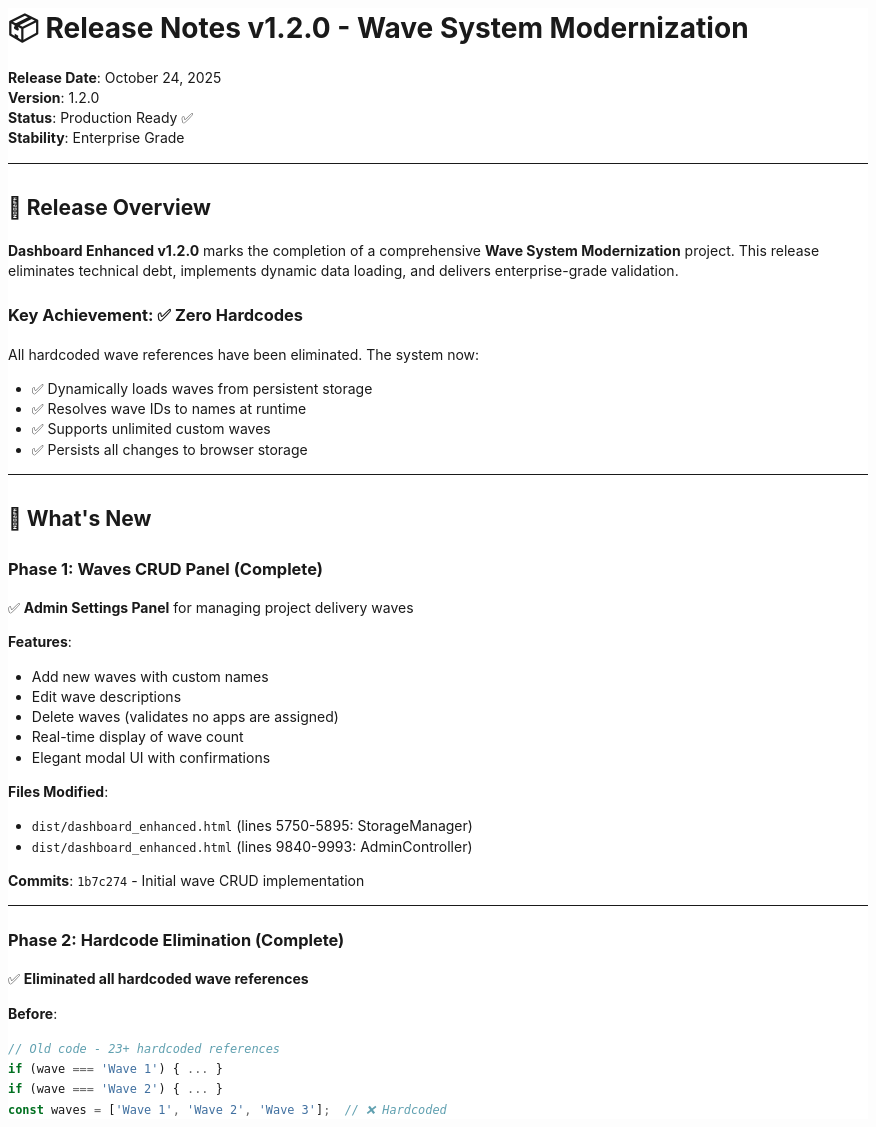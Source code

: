 # 📦 Release Notes v1.2.0 - Wave System Modernization

**Release Date**: October 24, 2025  
**Version**: 1.2.0  
**Status**: Production Ready ✅  
**Stability**: Enterprise Grade

---

## 🎯 Release Overview

**Dashboard Enhanced v1.2.0** marks the completion of a comprehensive **Wave System Modernization** project. This release eliminates technical debt, implements dynamic data loading, and delivers enterprise-grade validation.

### Key Achievement: ✅ Zero Hardcodes

All hardcoded wave references have been eliminated. The system now:
- ✅ Dynamically loads waves from persistent storage
- ✅ Resolves wave IDs to names at runtime
- ✅ Supports unlimited custom waves
- ✅ Persists all changes to browser storage

---

## 🚀 What's New

### Phase 1: Waves CRUD Panel (Complete)
✅ **Admin Settings Panel** for managing project delivery waves

**Features**:
- Add new waves with custom names
- Edit wave descriptions
- Delete waves (validates no apps are assigned)
- Real-time display of wave count
- Elegant modal UI with confirmations

**Files Modified**:
- `dist/dashboard_enhanced.html` (lines 5750-5895: StorageManager)
- `dist/dashboard_enhanced.html` (lines 9840-9993: AdminController)

**Commits**: `1b7c274` - Initial wave CRUD implementation

---

### Phase 2: Hardcode Elimination (Complete)
✅ **Eliminated all hardcoded wave references**

**Before**:
```javascript
// Old code - 23+ hardcoded references
if (wave === 'Wave 1') { ... }
if (wave === 'Wave 2') { ... }
const waves = ['Wave 1', 'Wave 2', 'Wave 3'];  // ❌ Hardcoded
```
